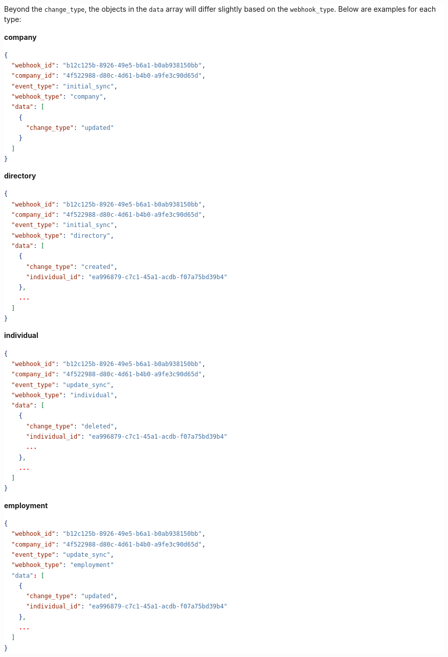 Beyond the `change_type`, the objects in the `data` array will differ slightly based on the `webhook_type`. Below are examples for each type:

**company**
```json
{
  "webhook_id": "b12c125b-8926-49e5-b6a1-b0ab938150bb",
  "company_id": "4f522988-d80c-4d61-b4b0-a9fe3c90d65d",
  "event_type": "initial_sync",
  "webhook_type": "company",
  "data": [
    {
      "change_type": "updated"
    }
  ]
}
```
**directory**
```json
{
  "webhook_id": "b12c125b-8926-49e5-b6a1-b0ab938150bb",
  "company_id": "4f522988-d80c-4d61-b4b0-a9fe3c90d65d",
  "event_type": "initial_sync",
  "webhook_type": "directory",
  "data": [
    {
      "change_type": "created",
      "individual_id": "ea996879-c7c1-45a1-acdb-f07a75bd39b4"
    },
    ...
  ]
}
```
**individual**
```json
{
  "webhook_id": "b12c125b-8926-49e5-b6a1-b0ab938150bb",
  "company_id": "4f522988-d80c-4d61-b4b0-a9fe3c90d65d",
  "event_type": "update_sync",
  "webhook_type": "individual",
  "data": [
    {
      "change_type": "deleted",
      "individual_id": "ea996879-c7c1-45a1-acdb-f07a75bd39b4"
      ...
    },
    ...
  ]
}
```
**employment**
```json
{
  "webhook_id": "b12c125b-8926-49e5-b6a1-b0ab938150bb",
  "company_id": "4f522988-d80c-4d61-b4b0-a9fe3c90d65d",
  "event_type": "update_sync",
  "webhook_type": "employment"
  "data": [
    {
      "change_type": "updated",
      "individual_id": "ea996879-c7c1-45a1-acdb-f07a75bd39b4"
    },
    ...
  ]
}
```